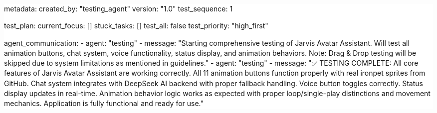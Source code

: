 metadata:
  created_by: "testing_agent"
  version: "1.0"
  test_sequence: 1

test_plan:
  current_focus: []
  stuck_tasks: []
  test_all: false
  test_priority: "high_first"

agent_communication:
    - agent: "testing"
    - message: "Starting comprehensive testing of Jarvis Avatar Assistant. Will test all animation buttons, chat system, voice functionality, status display, and animation behaviors. Note: Drag & Drop testing will be skipped due to system limitations as mentioned in guidelines."
    - agent: "testing"
    - message: "✅ TESTING COMPLETE: All core features of Jarvis Avatar Assistant are working correctly. All 11 animation buttons function properly with real ironpet sprites from GitHub. Chat system integrates with DeepSeek AI backend with proper fallback handling. Voice button toggles correctly. Status display updates in real-time. Animation behavior logic works as expected with proper loop/single-play distinctions and movement mechanics. Application is fully functional and ready for use."
